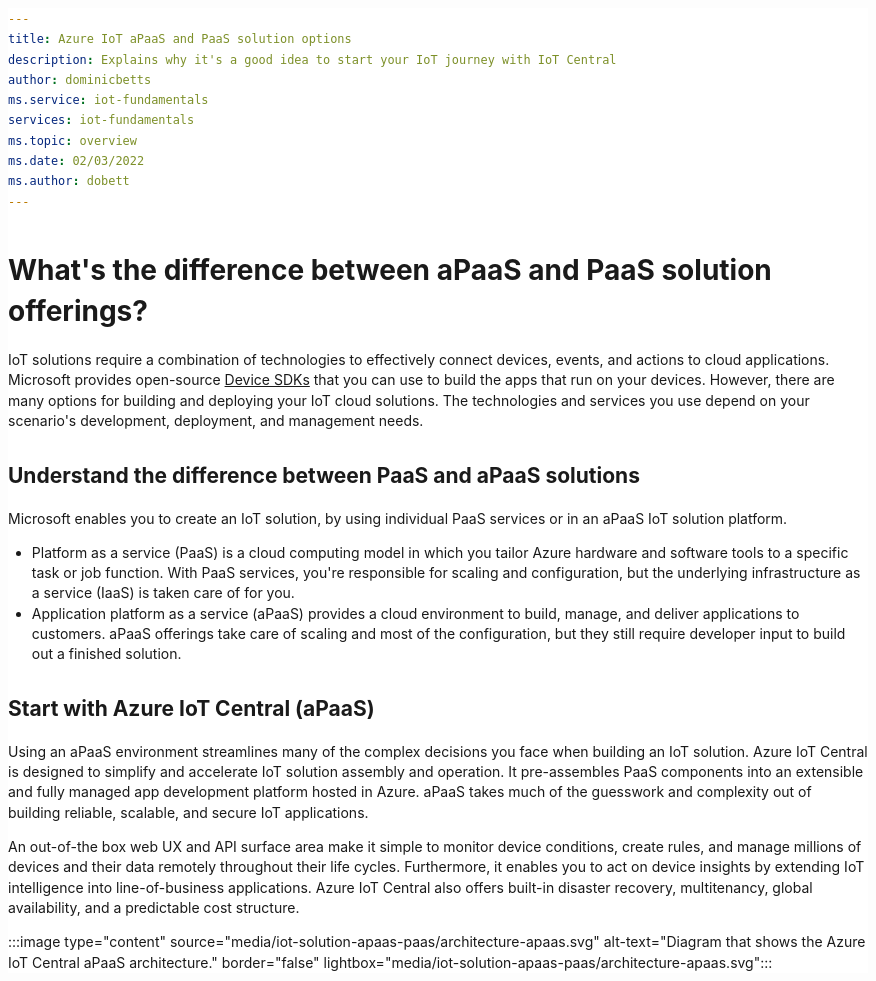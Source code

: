 ```yaml
---
title: Azure IoT aPaaS and PaaS solution options
description: Explains why it's a good idea to start your IoT journey with IoT Central
author: dominicbetts
ms.service: iot-fundamentals
services: iot-fundamentals
ms.topic: overview
ms.date: 02/03/2022
ms.author: dobett
---
```


# What's the difference between aPaaS and PaaS solution offerings?

IoT solutions require a combination of technologies to effectively connect devices, events, and actions to cloud applications. Microsoft provides open-source [Device SDKs](../iot-develop/about-iot-sdks.md) that you can use to build the apps that run on your devices. However, there are many options for building and deploying your IoT cloud solutions. The technologies and services you use depend on your scenario's development, deployment, and management needs.

## Understand the difference between PaaS and aPaaS solutions

Microsoft enables you to create an IoT solution, by using individual PaaS services or in an aPaaS IoT solution platform.

- Platform as a service (PaaS) is a cloud computing model in which you tailor Azure hardware and software tools to a specific task or job function. With PaaS services, you're responsible for scaling and configuration, but the underlying infrastructure as a service (IaaS) is taken care of for you.
- Application platform as a service (aPaaS) provides a cloud environment to build, manage, and deliver applications to customers. aPaaS offerings take care of scaling and most of the configuration, but they still require developer input to build out a finished solution.

## Start with Azure IoT Central (aPaaS)

Using an aPaaS environment streamlines many of the complex decisions you face when building an IoT solution. Azure IoT Central is designed to simplify and accelerate IoT solution assembly and operation. It pre-assembles PaaS components into an extensible and fully managed app development platform hosted in Azure. aPaaS takes much of the guesswork and complexity out of building reliable, scalable, and secure IoT applications.

An out-of-the box web UX and API surface area make it simple to monitor device conditions, create rules, and manage millions of devices and their data remotely throughout their life cycles. Furthermore, it enables you to act on device insights by extending IoT intelligence into line-of-business applications. Azure IoT Central also offers built-in disaster recovery, multitenancy, global availability, and a predictable cost structure.

:::image type="content" source="media/iot-solution-apaas-paas/architecture-apaas.svg" alt-text="Diagram that shows the Azure IoT Central aPaaS architecture." border="false" lightbox="media/iot-solution-apaas-paas/architecture-apaas.svg":::
